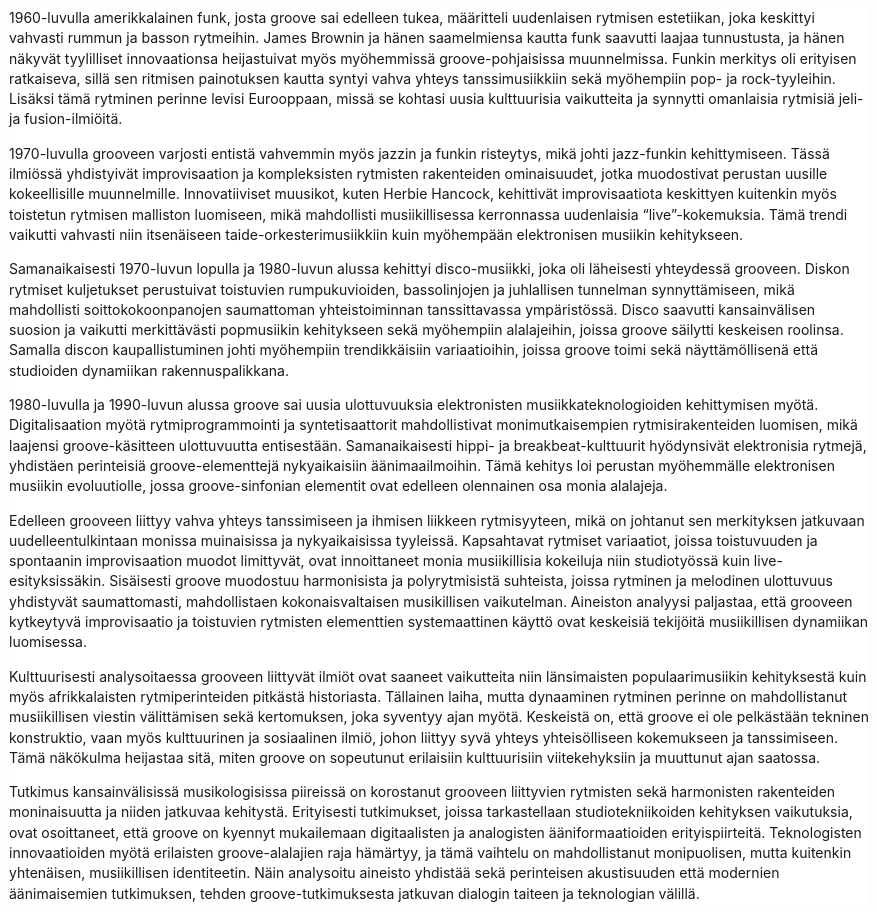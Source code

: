 1960-luvulla amerikkalainen funk, josta groove sai edelleen tukea, määritteli uudenlaisen rytmisen
estetiikan, joka keskittyi vahvasti rummun ja basson rytmeihin. James Brownin ja hänen saamelmiensa
kautta funk saavutti laajaa tunnustusta, ja hänen näkyvät tyylilliset innovaationsa heijastuivat
myös myöhemmissä groove-pohjaisissa muunnelmissa. Funkin merkitys oli erityisen ratkaiseva, sillä
sen ritmisen painotuksen kautta syntyi vahva yhteys tanssimusiikkiin sekä myöhempiin pop- ja
rock-tyyleihin. Lisäksi tämä rytminen perinne levisi Eurooppaan, missä se kohtasi uusia kulttuurisia
vaikutteita ja synnytti omanlaisia rytmisiä jeli- ja fusion-ilmiöitä.

1970-luvulla grooveen varjosti entistä vahvemmin myös jazzin ja funkin risteytys, mikä johti
jazz-funkin kehittymiseen. Tässä ilmiössä yhdistyivät improvisaation ja kompleksisten rytmisten
rakenteiden ominaisuudet, jotka muodostivat perustan uusille kokeellisille muunnelmille.
Innovatiiviset muusikot, kuten Herbie Hancock, kehittivät improvisaatiota keskittyen kuitenkin myös
toistetun rytmisen malliston luomiseen, mikä mahdollisti musiikillisessa kerronnassa uudenlaisia
“live”-kokemuksia. Tämä trendi vaikutti vahvasti niin itsenäiseen taide-orkesterimusiikkiin kuin
myöhempään elektronisen musiikin kehitykseen.

Samanaikaisesti 1970-luvun lopulla ja 1980-luvun alussa kehittyi disco-musiikki, joka oli läheisesti
yhteydessä grooveen. Diskon rytmiset kuljetukset perustuivat toistuvien rumpukuvioiden,
bassolinjojen ja juhlallisen tunnelman synnyttämiseen, mikä mahdollisti soittokokoonpanojen
saumattoman yhteistoiminnan tanssittavassa ympäristössä. Disco saavutti kansainvälisen suosion ja
vaikutti merkittävästi popmusiikin kehitykseen sekä myöhempiin alalajeihin, joissa groove säilytti
keskeisen roolinsa. Samalla discon kaupallistuminen johti myöhempiin trendikkäisiin variaatioihin,
joissa groove toimi sekä näyttämöllisenä että studioiden dynamiikan rakennuspalikkana.

1980-luvulla ja 1990-luvun alussa groove sai uusia ulottuvuuksia elektronisten
musiikkateknologioiden kehittymisen myötä. Digitalisaation myötä rytmiprogrammointi ja
syntetisaattorit mahdollistivat monimutkaisempien rytmisirakenteiden luomisen, mikä laajensi
groove-käsitteen ulottuvuutta entisestään. Samanaikaisesti hippi- ja breakbeat-kulttuurit
hyödynsivät elektronisia rytmejä, yhdistäen perinteisiä groove-elementtejä nykyaikaisiin
äänimaailmoihin. Tämä kehitys loi perustan myöhemmälle elektronisen musiikin evoluutiolle, jossa
groove-sinfonian elementit ovat edelleen olennainen osa monia alalajeja.

Edelleen grooveen liittyy vahva yhteys tanssimiseen ja ihmisen liikkeen rytmisyyteen, mikä on
johtanut sen merkityksen jatkuvaan uudelleentulkintaan monissa muinaisissa ja nykyaikaisissa
tyyleissä. Kapsahtavat rytmiset variaatiot, joissa toistuvuuden ja spontaanin improvisaation muodot
limittyvät, ovat innoittaneet monia musiikillisia kokeiluja niin studiotyössä kuin
live-esityksissäkin. Sisäisesti groove muodostuu harmonisista ja polyrytmisistä suhteista, joissa
rytminen ja melodinen ulottuvuus yhdistyvät saumattomasti, mahdollistaen kokonaisvaltaisen
musikillisen vaikutelman. Aineiston analyysi paljastaa, että grooveen kytkeytyvä improvisaatio ja
toistuvien rytmisten elementtien systemaattinen käyttö ovat keskeisiä tekijöitä musiikillisen
dynamiikan luomisessa.

Kulttuurisesti analysoitaessa grooveen liittyvät ilmiöt ovat saaneet vaikutteita niin länsimaisten
populaarimusiikin kehityksestä kuin myös afrikkalaisten rytmiperinteiden pitkästä historiasta.
Tällainen laiha, mutta dynaaminen rytminen perinne on mahdollistanut musiikillisen viestin
välittämisen sekä kertomuksen, joka syventyy ajan myötä. Keskeistä on, että groove ei ole pelkästään
tekninen konstruktio, vaan myös kulttuurinen ja sosiaalinen ilmiö, johon liittyy syvä yhteys
yhteisölliseen kokemukseen ja tanssimiseen. Tämä näkökulma heijastaa sitä, miten groove on
sopeutunut erilaisiin kulttuurisiin viitekehyksiin ja muuttunut ajan saatossa.

Tutkimus kansainvälisissä musikologisissa piireissä on korostanut grooveen liittyvien rytmisten sekä
harmonisten rakenteiden moninaisuutta ja niiden jatkuvaa kehitystä. Erityisesti tutkimukset, joissa
tarkastellaan studiotekniikoiden kehityksen vaikutuksia, ovat osoittaneet, että groove on kyennyt
mukailemaan digitaalisten ja analogisten ääniformaatioiden erityispiirteitä. Teknologisten
innovaatioiden myötä erilaisten groove-alalajien raja hämärtyy, ja tämä vaihtelu on mahdollistanut
monipuolisen, mutta kuitenkin yhtenäisen, musiikillisen identiteetin. Näin analysoitu aineisto
yhdistää sekä perinteisen akustisuuden että modernien äänimaisemien tutkimuksen, tehden
groove-tutkimuksesta jatkuvan dialogin taiteen ja teknologian välillä.

